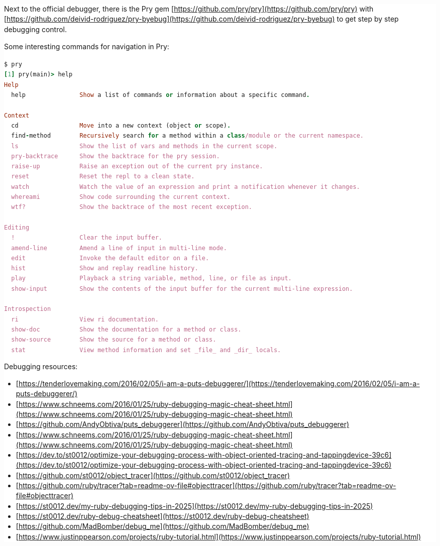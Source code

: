 Next to the official debugger, there is the Pry gem [https://github.com/pry/pry](https://github.com/pry/pry) with [https://github.com/deivid-rodriguez/pry-byebug](https://github.com/deivid-rodriguez/pry-byebug) to get step by step debugging control.

Some interesting commands for navigation in Pry:
```ruby
$ pry
[1] pry(main)> help
Help
  help               Show a list of commands or information about a specific command.

Context
  cd                 Move into a new context (object or scope).
  find-method        Recursively search for a method within a class/module or the current namespace.
  ls                 Show the list of vars and methods in the current scope.
  pry-backtrace      Show the backtrace for the pry session.
  raise-up           Raise an exception out of the current pry instance.
  reset              Reset the repl to a clean state.
  watch              Watch the value of an expression and print a notification whenever it changes.
  whereami           Show code surrounding the current context.
  wtf?               Show the backtrace of the most recent exception.

Editing
  !                  Clear the input buffer.
  amend-line         Amend a line of input in multi-line mode.
  edit               Invoke the default editor on a file.
  hist               Show and replay readline history.
  play               Playback a string variable, method, line, or file as input.
  show-input         Show the contents of the input buffer for the current multi-line expression.

Introspection
  ri                 View ri documentation.
  show-doc           Show the documentation for a method or class.
  show-source        Show the source for a method or class.
  stat               View method information and set _file_ and _dir_ locals.
```

Debugging resources:
- [https://tenderlovemaking.com/2016/02/05/i-am-a-puts-debuggerer/](https://tenderlovemaking.com/2016/02/05/i-am-a-puts-debuggerer/)
- [https://www.schneems.com/2016/01/25/ruby-debugging-magic-cheat-sheet.html](https://www.schneems.com/2016/01/25/ruby-debugging-magic-cheat-sheet.html)
- [https://github.com/AndyObtiva/puts_debuggerer](https://github.com/AndyObtiva/puts_debuggerer)
- [https://www.schneems.com/2016/01/25/ruby-debugging-magic-cheat-sheet.html](https://www.schneems.com/2016/01/25/ruby-debugging-magic-cheat-sheet.html)
- [https://dev.to/st0012/optimize-your-debugging-process-with-object-oriented-tracing-and-tappingdevice-39c6](https://dev.to/st0012/optimize-your-debugging-process-with-object-oriented-tracing-and-tappingdevice-39c6)
- [https://github.com/st0012/object_tracer](https://github.com/st0012/object_tracer)
- [https://github.com/ruby/tracer?tab=readme-ov-file#objecttracer](https://github.com/ruby/tracer?tab=readme-ov-file#objecttracer)
- [https://st0012.dev/my-ruby-debugging-tips-in-2025](https://st0012.dev/my-ruby-debugging-tips-in-2025)
- [https://st0012.dev/ruby-debug-cheatsheet](https://st0012.dev/ruby-debug-cheatsheet)
- [https://github.com/MadBomber/debug_me](https://github.com/MadBomber/debug_me)
- [https://www.justinppearson.com/projects/ruby-tutorial.html](https://www.justinppearson.com/projects/ruby-tutorial.html)
